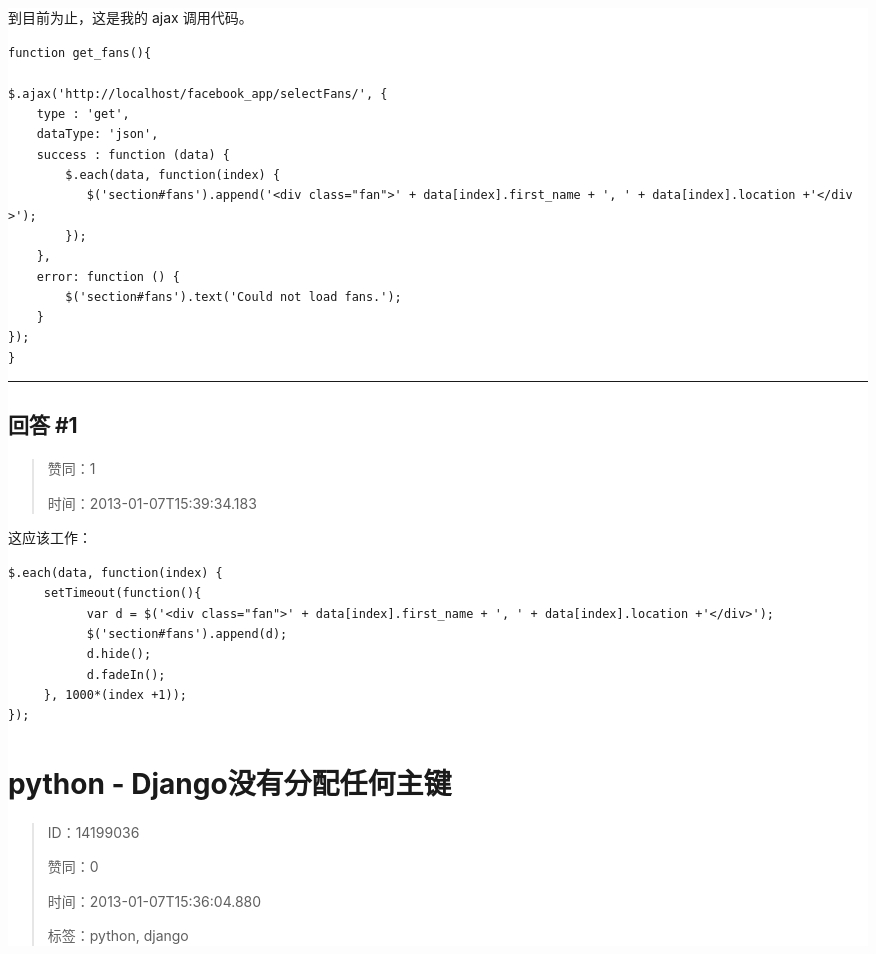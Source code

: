 到目前为止，这是我的 ajax 调用代码。

```
function get_fans(){

$.ajax('http://localhost/facebook_app/selectFans/', {
    type : 'get',
    dataType: 'json',
    success : function (data) {
        $.each(data, function(index) {
           $('section#fans').append('<div class="fan">' + data[index].first_name + ', ' + data[index].location +'</div>');
        }); 
    },
    error: function () {
        $('section#fans').text('Could not load fans.');
    }
});
} 
```

* * *

## 回答 #1

> 赞同：1
> 
> 时间：2013-01-07T15:39:34.183

这应该工作：

```
$.each(data, function(index) {
     setTimeout(function(){
           var d = $('<div class="fan">' + data[index].first_name + ', ' + data[index].location +'</div>');
           $('section#fans').append(d);
           d.hide();
           d.fadeIn();
     }, 1000*(index +1));
}); 
```

# python - Django没有分配任何主键

> ID：14199036
> 
> 赞同：0
> 
> 时间：2013-01-07T15:36:04.880
> 
> 标签：python, django
